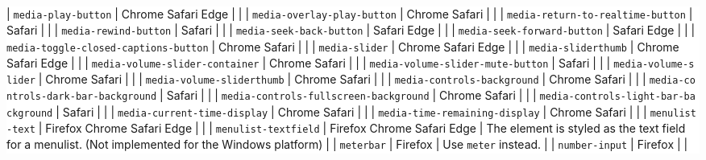 | `media-play-button`                    | Chrome Safari Edge         |                                                                                                                                                                                    |
| `media-overlay-play-button`            | Chrome Safari              |                                                                                                                                                                                    |
| `media-return-to-realtime-button`      | Safari                     |                                                                                                                                                                                    |
| `media-rewind-button`                  | Safari                     |                                                                                                                                                                                    |
| `media-seek-back-button`               | Safari Edge                |                                                                                                                                                                                    |
| `media-seek-forward-button`            | Safari Edge                |                                                                                                                                                                                    |
| `media-toggle-closed-captions-button`  | Chrome Safari              |                                                                                                                                                                                    |
| `media-slider`                         | Chrome Safari Edge         |                                                                                                                                                                                    |
| `media-sliderthumb`                    | Chrome Safari Edge         |                                                                                                                                                                                    |
| `media-volume-slider-container`        | Chrome Safari              |                                                                                                                                                                                    |
| `media-volume-slider-mute-button`      | Safari                     |                                                                                                                                                                                    |
| `media-volume-slider`                  | Chrome Safari              |                                                                                                                                                                                    |
| `media-volume-sliderthumb`             | Chrome Safari              |                                                                                                                                                                                    |
| `media-controls-background`            | Chrome Safari              |                                                                                                                                                                                    |
| `media-controls-dark-bar-background`   | Safari                     |                                                                                                                                                                                    |
| `media-controls-fullscreen-background` | Chrome Safari              |                                                                                                                                                                                    |
| `media-controls-light-bar-background`  | Safari                     |                                                                                                                                                                                    |
| `media-current-time-display`           | Chrome Safari              |                                                                                                                                                                                    |
| `media-time-remaining-display`         | Chrome Safari              |                                                                                                                                                                                    |
| `menulist-text`                        | Firefox Chrome Safari Edge |                                                                                                                                                                                    |
| `menulist-textfield`                   | Firefox Chrome Safari Edge | The element is styled as the text field for a menulist. (Not implemented for the Windows platform)                                                                                 |
| `meterbar`                             | Firefox                    | Use `meter` instead.                                                                                                                                                               |
| `number-input`                         | Firefox                    |                                                                                                                                                                                    |